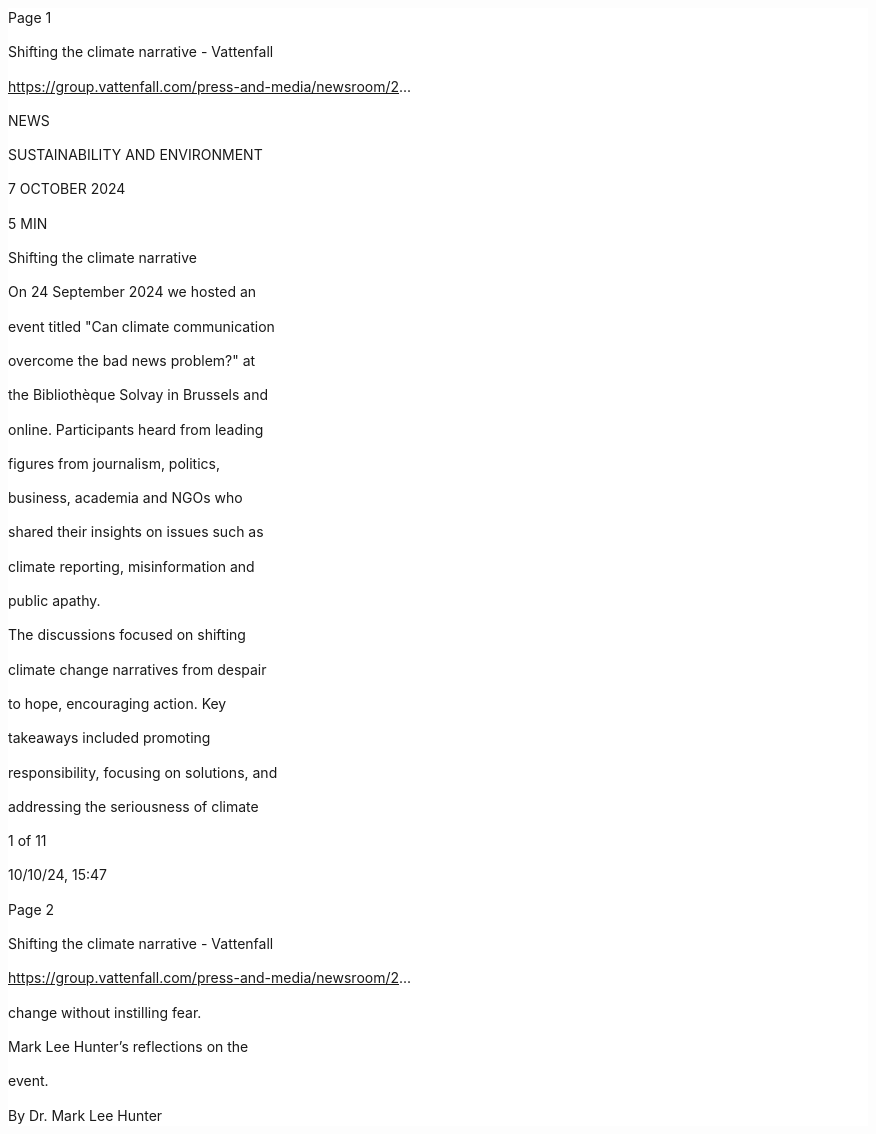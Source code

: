 Page 1

Shifting the climate narrative - Vattenfall  

https://group.vattenfall.com/press-and-media/newsroom/2...  

NEWS  

SUSTAINABILITY AND ENVIRONMENT  

7 OCTOBER 2024  

5 MIN  

Shifting the climate narrative  

On 24 September 2024 we hosted an  

event titled "Can climate communication  

overcome the bad news problem?" at  

the Bibliothèque Solvay in Brussels and  

online. Participants heard from leading  

figures from journalism, politics,  

business, academia and NGOs who  

shared their insights on issues such as  

climate reporting, misinformation and  

public apathy.  

The discussions focused on shifting  

climate change narratives from despair  

to hope, encouraging action. Key  

takeaways included promoting  

responsibility, focusing on solutions, and  

addressing the seriousness of climate  

1 of 11  

10/10/24, 15:47  

Page 2

Shifting the climate narrative - Vattenfall  

https://group.vattenfall.com/press-and-media/newsroom/2...  

change without instilling fear.  

Mark Lee Hunter’s reflections on the  

event.  

By Dr. Mark Lee Hunter  
